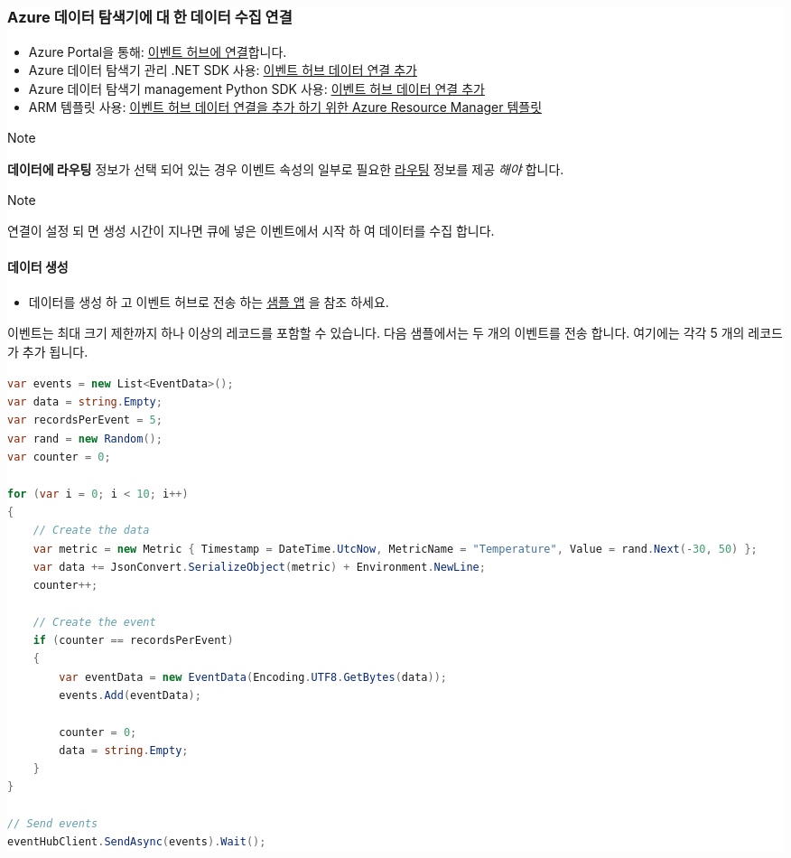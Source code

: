 ### <a name="data-ingestion-connection-to-azure-data-explorer"></a>Azure 데이터 탐색기에 대 한 데이터 수집 연결

* Azure Portal을 통해: [이벤트 허브에 연결](https://docs.microsoft.com/azure/data-explorer/ingest-data-event-hub#connect-to-the-event-hub)합니다.
* Azure 데이터 탐색기 관리 .NET SDK 사용: [이벤트 허브 데이터 연결 추가](https://docs.microsoft.com/azure/data-explorer/data-connection-event-hub-csharp#add-an-event-hub-data-connection)
* Azure 데이터 탐색기 management Python SDK 사용: [이벤트 허브 데이터 연결 추가](https://docs.microsoft.com/azure/data-explorer/data-connection-event-hub-python#add-an-event-hub-data-connection)
* ARM 템플릿 사용: [이벤트 허브 데이터 연결을 추가 하기 위한 Azure Resource Manager 템플릿](https://docs.microsoft.com/azure/data-explorer/data-connection-event-hub-resource-manager#azure-resource-manager-template-for-adding-an-event-hub-data-connection)

> [!Note]
> **데이터에 라우팅** 정보가 선택 되어 있는 경우 이벤트 속성의 일부로 필요한 [라우팅](#events-routing) 정보를 제공 *해야* 합니다.

> [!Note]
> 연결이 설정 되 면 생성 시간이 지나면 큐에 넣은 이벤트에서 시작 하 여 데이터를 수집 합니다.

#### <a name="generating-data"></a>데이터 생성

* 데이터를 생성 하 고 이벤트 허브로 전송 하는 [샘플 앱](https://github.com/Azure-Samples/event-hubs-dotnet-ingest) 을 참조 하세요.

이벤트는 최대 크기 제한까지 하나 이상의 레코드를 포함할 수 있습니다. 다음 샘플에서는 두 개의 이벤트를 전송 합니다. 여기에는 각각 5 개의 레코드가 추가 됩니다.

```csharp
var events = new List<EventData>();
var data = string.Empty;
var recordsPerEvent = 5;
var rand = new Random();
var counter = 0;

for (var i = 0; i < 10; i++)
{
    // Create the data
    var metric = new Metric { Timestamp = DateTime.UtcNow, MetricName = "Temperature", Value = rand.Next(-30, 50) }; 
    var data += JsonConvert.SerializeObject(metric) + Environment.NewLine;
    counter++;

    // Create the event
    if (counter == recordsPerEvent)
    {
        var eventData = new EventData(Encoding.UTF8.GetBytes(data));
        events.Add(eventData);

        counter = 0;
        data = string.Empty;
    }
}

// Send events
eventHubClient.SendAsync(events).Wait();
```
